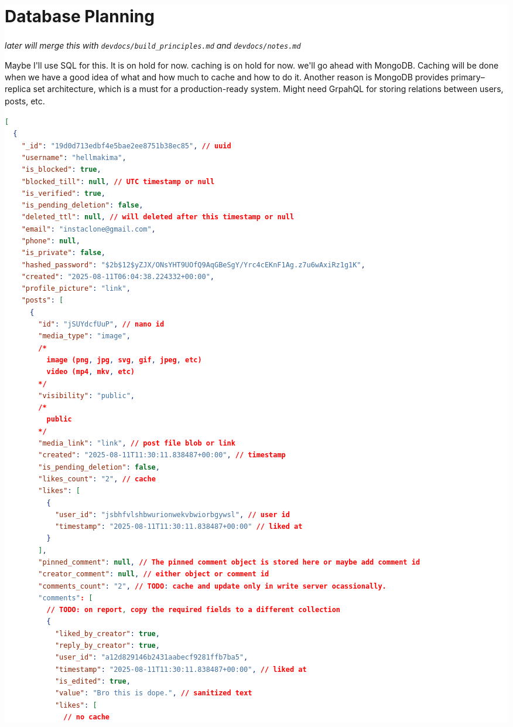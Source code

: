 # Database Planning

_later will merge this with `devdocs/build_principles.md` and `devdocs/notes.md`_

Maybe I'll use SQL for this. It is on hold for now.
caching is on hold for now. we'll go ahead with MongoDB. Caching will be done when we have a good idea of what and how much to cache and how to do it.
Another reason is MongoDB provides primary–replica set architecture, which is a must for a production-ready system.
Might need GrpahQL for storing relations between users, posts, etc.

```json
[
  {
    "_id": "19d0d713edbf4e5bae2ee8751b38ec85", // uuid
    "username": "hellmakima",
    "is_blocked": true,
    "blocked_till": null, // UTC timestamp or null
    "is_verified": true,
    "is_pending_deletion": false,
    "deleted_ttl": null, // will deleted after this timestamp or null
    "email": "instaclone@gmail.com",
    "phone": null,
    "is_private": false,
    "hashed_password": "$2b$12$yZJX/ONsYHT9UOfQ9AqGBeSgY/Yrc4cEKnF1Ag.z7u6wAxiRz1g1K",
    "created": "2025-08-11T06:04:38.224332+00:00",
    "profile_picture": "link",
    "posts": [
      {
        "id": "jSUYdcfUuP", // nano id
        "media_type": "image",
        /*
          image (png, jpg, svg, gif, jpeg, etc)
          video (mp4, mkv, etc)
        */
        "visibility": "public",
        /*
          public
        */
        "media_link": "link", // post file blob or link
        "created": "2025-08-11T11:30:11.838487+00:00", // timestamp
        "is_pending_deletion": false,
        "likes_count": "2", // cache
        "likes": [
          {
            "user_id": "jsbhfvlshbwurionwekvbwiorbgywsl", // user id
            "timestamp": "2025-08-11T11:30:11.838487+00:00" // liked at
          }
        ],
        "pinned_comment": null, // The pinned comment object is stored here or maybe add comment id
        "creator_comment": null, // either object or comment id
        "comments_count": "2", // TODO: cache and update only in write server ocassionally.
        "comments": [
          // TODO: on report, copy the required fields to a different collection
          {
            "liked_by_creator": true,
            "reply_by_creator": true,
            "user_id": "a12d829146b2431aabecf9281ffb7ba5",
            "timestamp": "2025-08-11T11:30:11.838487+00:00", // liked at
            "is_edited": true,
            "value": "Bro this is dope.", // sanitized text
            "likes": [
              // no cache
```